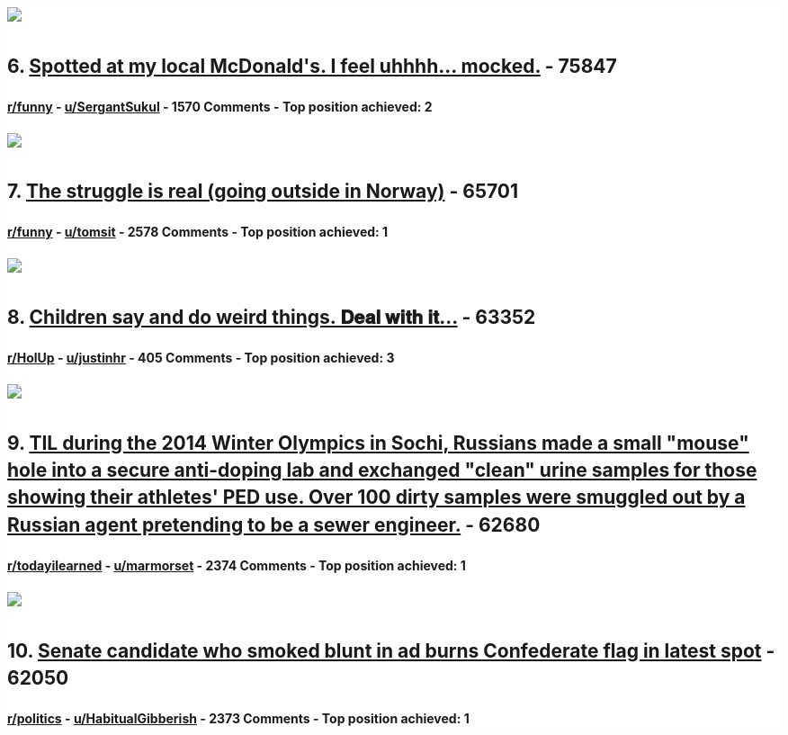 <a href="https://v.redd.it/663hwnngjzg81"><img src="https://b.thumbs.redditmedia.com/uMSre2Xzx4FtfTAkABnUPnk0sTrWZQiwKpDriJaWyGM.jpg"></img></a>

## 6. [Spotted at my local McDonald's. I feel uhhhh... mocked.](http://reddit.com/r/funny/comments/sp78zu/spotted_at_my_local_mcdonalds_i_feel_uhhhh_mocked/) - 75847
#### [r/funny](http://reddit.com/r/funny) - [u/SergantSukul](http://reddit.com/u/SergantSukul) - 1570 Comments - Top position achieved: 2

<a href="https://i.redd.it/f1754exsh0h81.jpg"><img src="https://b.thumbs.redditmedia.com/FuVcdqdIh19EQ9IECIYWg_5scSWaChvuH58eVJOhtbo.jpg"></img></a>

## 7. [The struggle is real (going outside in Norway)](http://reddit.com/r/funny/comments/sp0xuy/the_struggle_is_real_going_outside_in_norway/) - 65701
#### [r/funny](http://reddit.com/r/funny) - [u/tomsit](http://reddit.com/u/tomsit) - 2578 Comments - Top position achieved: 1

<a href="https://v.redd.it/r2m4h4r6myg81"><img src="https://b.thumbs.redditmedia.com/QL_4tyAptDFbe0K92NeSH6s5QLhRQbpzotXQgk6tV-E.jpg"></img></a>

## 8. [Children say and do weird things. 𝐃𝐞𝐚𝐥 𝐰𝐢𝐭𝐡 𝐢𝐭...](http://reddit.com/r/HolUp/comments/spanqp/children_say_and_do_weird_things_𝐃𝐞𝐚𝐥_𝐰𝐢𝐭𝐡_𝐢𝐭/) - 63352
#### [r/HolUp](http://reddit.com/r/HolUp) - [u/justinhr](http://reddit.com/u/justinhr) - 405 Comments - Top position achieved: 3

<a href="https://i.redd.it/cawfv5eh91h81.jpg"><img src="https://b.thumbs.redditmedia.com/Q7XHS0hH33w2x2V_sw5JNdmQyUzxrT5IsqeD2DohLog.jpg"></img></a>

## 9. [TIL during the 2014 Winter Olympics in Sochi, Russians made a small "mouse" hole into a secure anti-doping lab and exchanged "clean" urine samples for those showing their athletes' PED use. Over 100 dirty samples were smuggled out by a Russian agent pretending to be a sewer engineer.](http://reddit.com/r/todayilearned/comments/sp7gue/til_during_the_2014_winter_olympics_in_sochi/) - 62680
#### [r/todayilearned](http://reddit.com/r/todayilearned) - [u/marmorset](http://reddit.com/u/marmorset) - 2374 Comments - Top position achieved: 1

<a href="https://www.npr.org/sections/thetorch/2016/07/19/486595080/report-russia-used-mouse-hole-to-swap-urine-samples-of-olympic-athletes"><img src="https://b.thumbs.redditmedia.com/P4sWPvpxFjJlbbYr15dtry8jIsIzcjEo6PcyumRiHmY.jpg"></img></a>

## 10. [Senate candidate who smoked blunt in ad burns Confederate flag in latest spot](http://reddit.com/r/politics/comments/spdw28/senate_candidate_who_smoked_blunt_in_ad_burns/) - 62050
#### [r/politics](http://reddit.com/r/politics) - [u/HabitualGibberish](http://reddit.com/u/HabitualGibberish) - 2373 Comments - Top position achieved: 1
